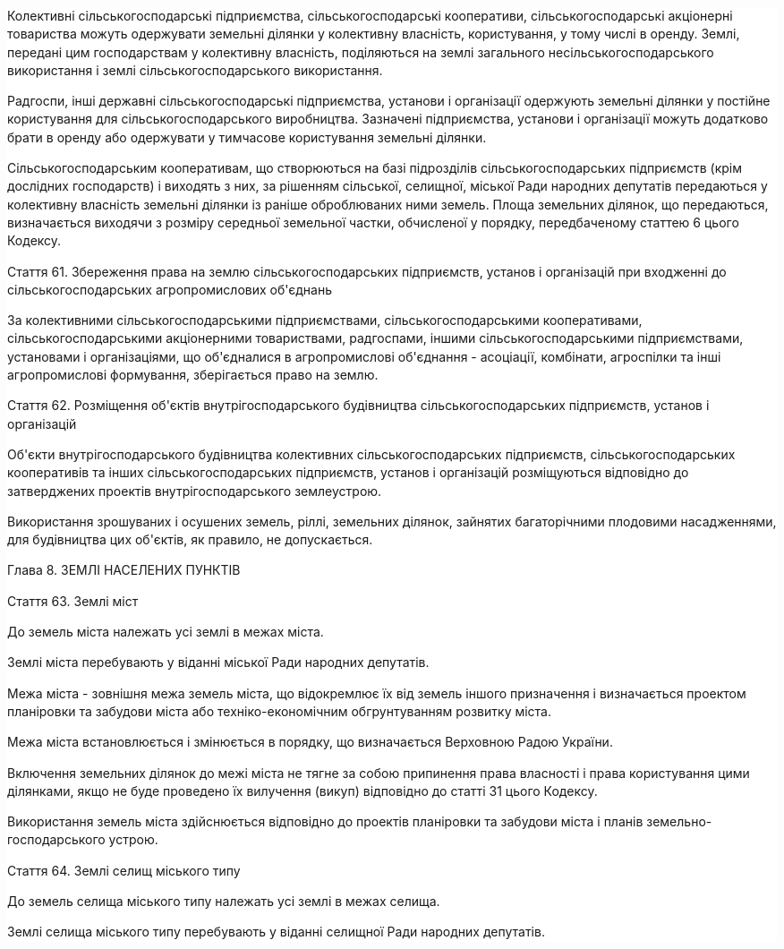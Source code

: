 Колективні сільськогосподарські підприємства, сільськогосподарські кооперативи, сільськогосподарські акціонерні товариства можуть одержувати земельні ділянки у колективну власність, користування, у тому числі в оренду. Землі, передані цим господарствам у колективну власність, поділяються на землі загального несільськогосподарського використання і землі сільськогосподарського використання.

Радгоспи, інші державні сільськогосподарські підприємства, установи і організації одержують земельні ділянки у постійне користування для сільськогосподарського виробництва. Зазначені підприємства, установи і організації можуть додатково брати в оренду або одержувати у тимчасове користування земельні ділянки.

Сільськогосподарським кооперативам, що створюються на базі підрозділів сільськогосподарських підприємств (крім дослідних господарств) і виходять з них, за рішенням сільської, селищної, міської Ради народних депутатів передаються у колективну власність земельні ділянки із раніше оброблюваних ними земель. Площа земельних ділянок, що передаються, визначається виходячи з розміру середньої земельної частки, обчисленої у порядку, передбаченому статтею 6 цього Кодексу.

Стаття 61. Збереження права на землю сільськогосподарських підприємств, установ і організацій при входженні до сільськогосподарських агропромислових об'єднань

За колективними сільськогосподарськими підприємствами, сільськогосподарськими кооперативами, сільськогосподарськими акціонерними товариствами, радгоспами, іншими сільськогосподарськими підприємствами, установами і організаціями, що об'єдналися в агропромислові об'єднання - асоціації, комбінати, агроспілки та інші агропромислові формування, зберігається право на землю.

Стаття 62. Розміщення об'єктів внутрігосподарського будівництва сільськогосподарських підприємств, установ і організацій

Об'єкти внутрігосподарського будівництва колективних сільськогосподарських підприємств, сільськогосподарських кооперативів та інших сільськогосподарських підприємств, установ і організацій розміщуються відповідно до затверджених проектів внутрігосподарського землеустрою.

Використання зрошуваних і осушених земель, ріллі, земельних ділянок, зайнятих багаторічними плодовими насадженнями, для будівництва цих об'єктів, як правило, не допускається.

Глава 8. ЗЕМЛІ НАСЕЛЕНИХ ПУНКТІВ

Стаття 63. Землі міст

До земель міста належать усі землі в межах міста.

Землі міста перебувають у віданні міської Ради народних депутатів.

Межа міста - зовнішня межа земель міста, що відокремлює їх від земель іншого призначення і визначається проектом планіровки та забудови міста або техніко-економічним обгрунтуванням розвитку міста.

Межа міста встановлюється і змінюється в порядку, що визначається Верховною Радою України.

Включення земельних ділянок до межі міста не тягне за собою припинення права власності і права користування цими ділянками, якщо не буде проведено їх вилучення (викуп) відповідно до статті 31 цього Кодексу.

Використання земель міста здійснюється відповідно до проектів планіровки та забудови міста і планів земельно-господарського устрою.

Стаття 64. Землі селищ міського типу

До земель селища міського типу належать усі землі в межах селища.

Землі селища міського типу перебувають у віданні селищної Ради народних депутатів.
